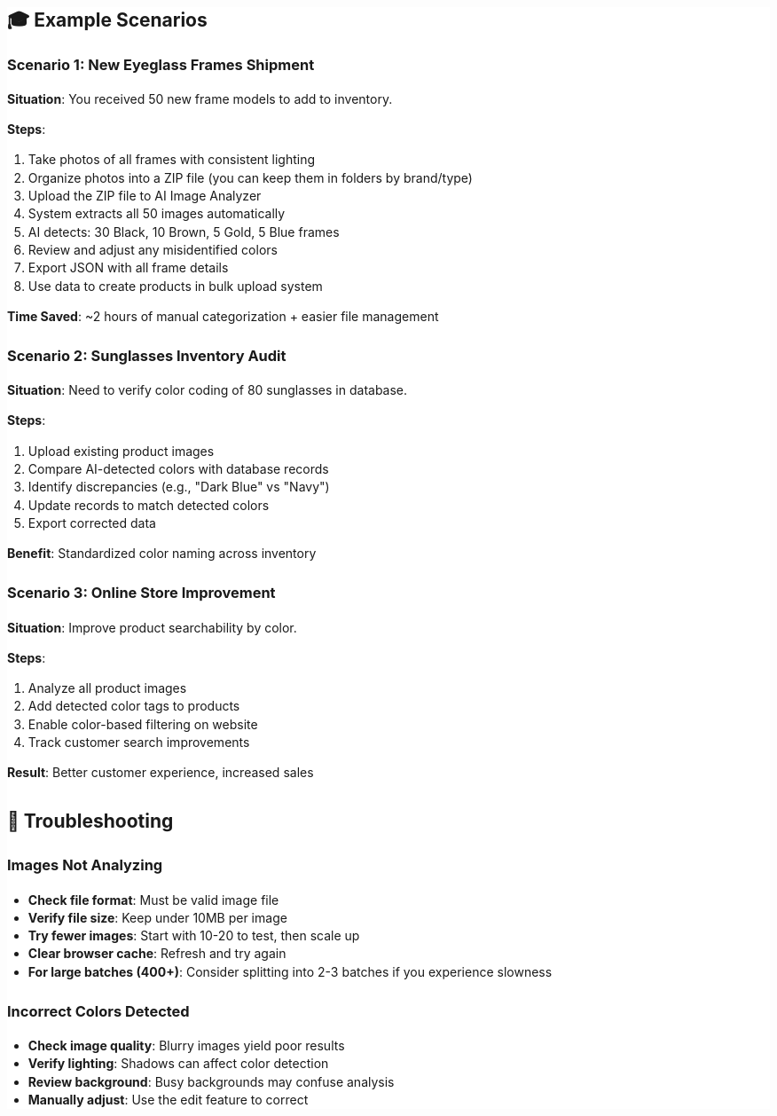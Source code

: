## 🎓 Example Scenarios

### Scenario 1: New Eyeglass Frames Shipment
**Situation**: You received 50 new frame models to add to inventory.

**Steps**:
1. Take photos of all frames with consistent lighting
2. Organize photos into a ZIP file (you can keep them in folders by brand/type)
3. Upload the ZIP file to AI Image Analyzer
4. System extracts all 50 images automatically
5. AI detects: 30 Black, 10 Brown, 5 Gold, 5 Blue frames
6. Review and adjust any misidentified colors
7. Export JSON with all frame details
8. Use data to create products in bulk upload system

**Time Saved**: ~2 hours of manual categorization + easier file management

### Scenario 2: Sunglasses Inventory Audit
**Situation**: Need to verify color coding of 80 sunglasses in database.

**Steps**:
1. Upload existing product images
2. Compare AI-detected colors with database records
3. Identify discrepancies (e.g., "Dark Blue" vs "Navy")
4. Update records to match detected colors
5. Export corrected data

**Benefit**: Standardized color naming across inventory

### Scenario 3: Online Store Improvement
**Situation**: Improve product searchability by color.

**Steps**:
1. Analyze all product images
2. Add detected color tags to products
3. Enable color-based filtering on website
4. Track customer search improvements

**Result**: Better customer experience, increased sales

## 🐛 Troubleshooting

### Images Not Analyzing
- **Check file format**: Must be valid image file
- **Verify file size**: Keep under 10MB per image
- **Try fewer images**: Start with 10-20 to test, then scale up
- **Clear browser cache**: Refresh and try again
- **For large batches (400+)**: Consider splitting into 2-3 batches if you experience slowness

### Incorrect Colors Detected
- **Check image quality**: Blurry images yield poor results
- **Verify lighting**: Shadows can affect color detection
- **Review background**: Busy backgrounds may confuse analysis
- **Manually adjust**: Use the edit feature to correct

